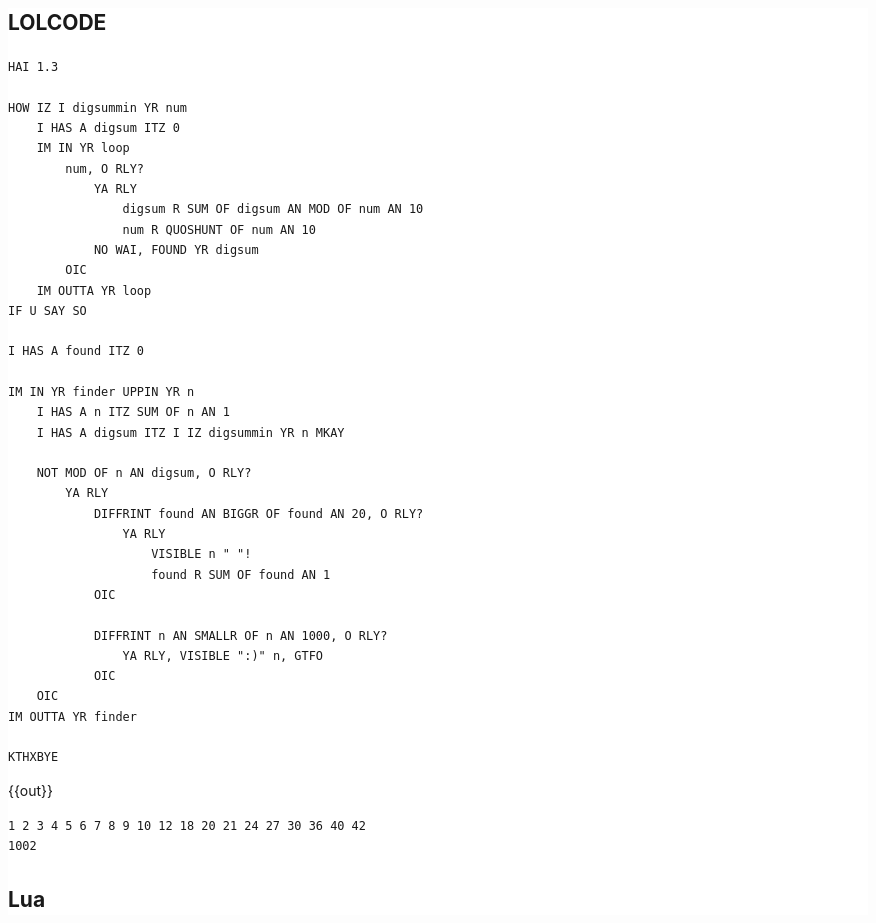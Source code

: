 

## LOLCODE


```LOLCODE
HAI 1.3

HOW IZ I digsummin YR num
    I HAS A digsum ITZ 0
    IM IN YR loop
        num, O RLY?
            YA RLY
                digsum R SUM OF digsum AN MOD OF num AN 10
                num R QUOSHUNT OF num AN 10
            NO WAI, FOUND YR digsum
        OIC
    IM OUTTA YR loop
IF U SAY SO

I HAS A found ITZ 0

IM IN YR finder UPPIN YR n
    I HAS A n ITZ SUM OF n AN 1
    I HAS A digsum ITZ I IZ digsummin YR n MKAY

    NOT MOD OF n AN digsum, O RLY?
        YA RLY
            DIFFRINT found AN BIGGR OF found AN 20, O RLY?
                YA RLY
                    VISIBLE n " "!
                    found R SUM OF found AN 1
            OIC

            DIFFRINT n AN SMALLR OF n AN 1000, O RLY?
                YA RLY, VISIBLE ":)" n, GTFO
            OIC
    OIC
IM OUTTA YR finder

KTHXBYE
```

{{out}}

```txt
1 2 3 4 5 6 7 8 9 10 12 18 20 21 24 27 30 36 40 42 
1002
```



## Lua
